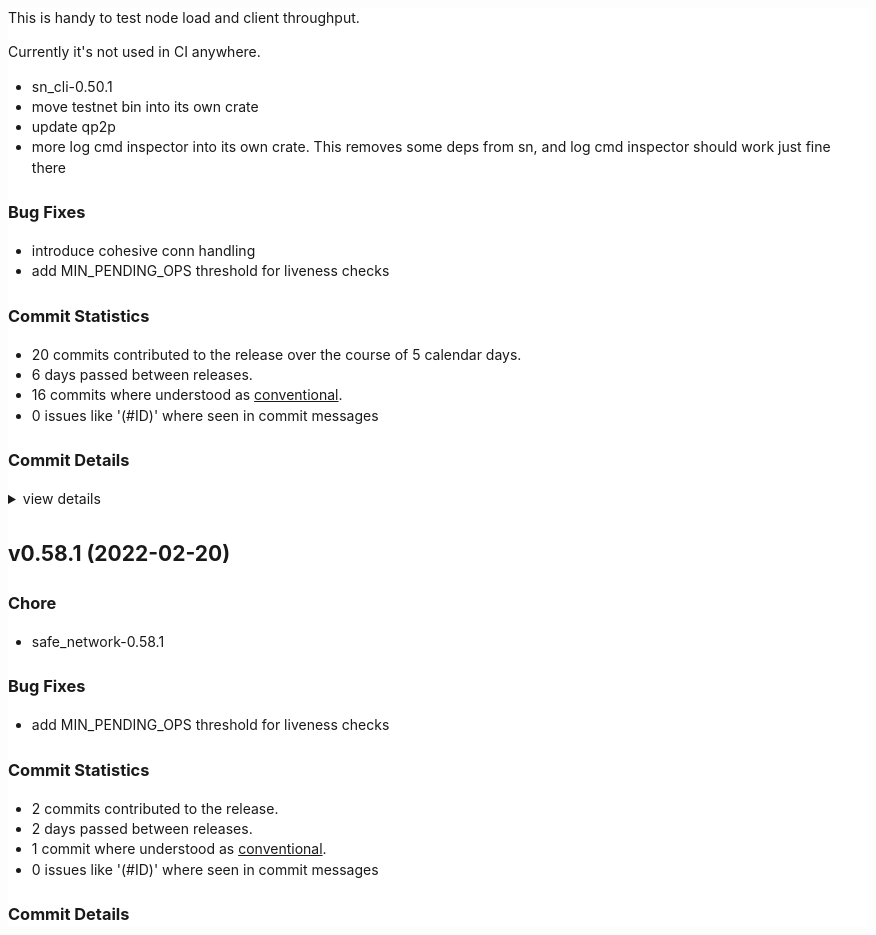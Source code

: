   This is handy to test node load and client throughput.
   
   Currently it's not used in CI anywhere.
 - <csr-id-fc074ab28d3c8c011016e6598cf840fc38026418/> sn_cli-0.50.1
 - <csr-id-b44ac353e254d8d67996c3185dc40e5e99c0e4c7/> move testnet bin into its own crate
 - <csr-id-222742f7c57a4b451af354d33015974d0d7a3561/> update qp2p
 - <csr-id-c086db96c09a77c43777783f614ca6a43eff7cdd/> more log cmd inspector into its own crate.
   This removes some deps from sn, and log cmd inspector should work just
   fine there

### Bug Fixes

 - <csr-id-38fb057da44a0e243186410df0c39361a21ec46e/> introduce cohesive conn handling
 - <csr-id-ddd45b7cc73bbacea19f5c93519ae16a74cc01cc/> add MIN_PENDING_OPS threshold for liveness checks

### Commit Statistics

<csr-read-only-do-not-edit/>

 - 20 commits contributed to the release over the course of 5 calendar days.
 - 6 days passed between releases.
 - 16 commits where understood as [conventional](https://www.conventionalcommits.org).
 - 0 issues like '(#ID)' where seen in commit messages

### Commit Details

<csr-read-only-do-not-edit/>

<details><summary>view details</summary></details>

## v0.58.1 (2022-02-20)

<csr-id-ea0387b43233f95d10f19d403d289f272f42336f/>

### Chore

 - <csr-id-ea0387b43233f95d10f19d403d289f272f42336f/> safe_network-0.58.1

### Bug Fixes

 - <csr-id-ddd45b7cc73bbacea19f5c93519ae16a74cc01cc/> add MIN_PENDING_OPS threshold for liveness checks

### Commit Statistics

<csr-read-only-do-not-edit/>

 - 2 commits contributed to the release.
 - 2 days passed between releases.
 - 1 commit where understood as [conventional](https://www.conventionalcommits.org).
 - 0 issues like '(#ID)' where seen in commit messages

### Commit Details
